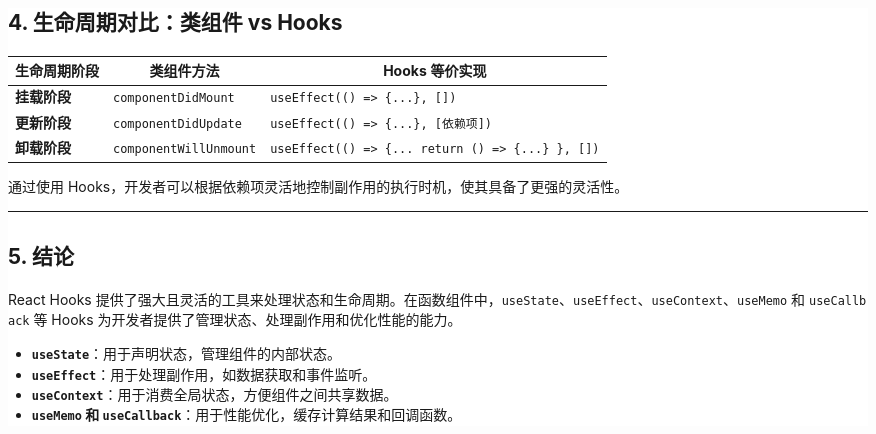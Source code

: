 ## 4. 生命周期对比：类组件 vs Hooks

| 生命周期阶段       | 类组件方法                      | Hooks 等价实现                        |
|--------------------|---------------------------------|---------------------------------------|
| **挂载阶段**       | `componentDidMount`             | `useEffect(() => {...}, [])`         |
| **更新阶段**       | `componentDidUpdate`            | `useEffect(() => {...}, [依赖项])`   |
| **卸载阶段**       | `componentWillUnmount`          | `useEffect(() => {... return () => {...} }, [])` |

通过使用 Hooks，开发者可以根据依赖项灵活地控制副作用的执行时机，使其具备了更强的灵活性。

---

## 5. 结论

React Hooks 提供了强大且灵活的工具来处理状态和生命周期。在函数组件中，`useState`、`useEffect`、`useContext`、`useMemo` 和 `useCallback` 等 Hooks 为开发者提供了管理状态、处理副作用和优化性能的能力。

- **`useState`**：用于声明状态，管理组件的内部状态。
- **`useEffect`**：用于处理副作用，如数据获取和事件监听。
- **`useContext`**：用于消费全局状态，方便组件之间共享数据。
- **`useMemo` 和 `useCallback`**：用于性能优化，缓存计算结果和回调函数。